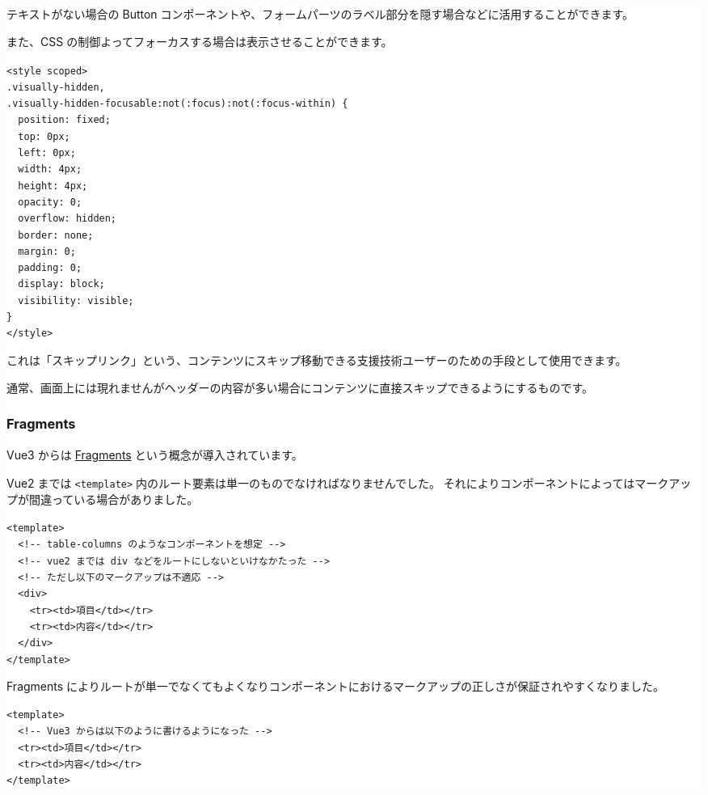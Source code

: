 テキストがない場合の Button コンポーネントや、フォームパーツのラベル部分を隠す場合などに活用することができます。

また、CSS の制御よってフォーカスする場合は表示させることができます。

```vue
<style scoped>
.visually-hidden,
.visually-hidden-focusable:not(:focus):not(:focus-within) {
  position: fixed;
  top: 0px;
  left: 0px;
  width: 4px;
  height: 4px;
  opacity: 0;
  overflow: hidden;
  border: none;
  margin: 0;
  padding: 0;
  display: block;
  visibility: visible;
}
</style>
```

これは「スキップリンク」という、コンテンツにスキップ移動できる支援技術ユーザーのための手段として使用できます。

通常、画面上には現れませんがヘッダーの内容が多い場合にコンテンツに直接スキップできるようにするものです。

### Fragments

Vue3 からは [Fragments](https://v3-migration.vuejs.org/new/fragments.html) という概念が導入されています。

Vue2 までは `<template>` 内のルート要素は単一のものでなければなりませんでした。
それによりコンポーネントによってはマークアップが間違っている場合がありました。

```vue
<template>
  <!-- table-columns のようなコンポーネントを想定 -->
  <!-- vue2 までは div などをルートにしないといけなかたった -->
  <!-- ただし以下のマークアップは不適応 -->
  <div>
    <tr><td>項目</td></tr>
    <tr><td>内容</td></tr>
  </div>
</template>
```

Fragments によりルートが単一でなくてもよくなりコンポーネントにおけるマークアップの正しさが保証されやすくなりました。

```vue
<template>
  <!-- Vue3 からは以下のように書けるようになった -->
  <tr><td>項目</td></tr>
  <tr><td>内容</td></tr>
</template>
```
